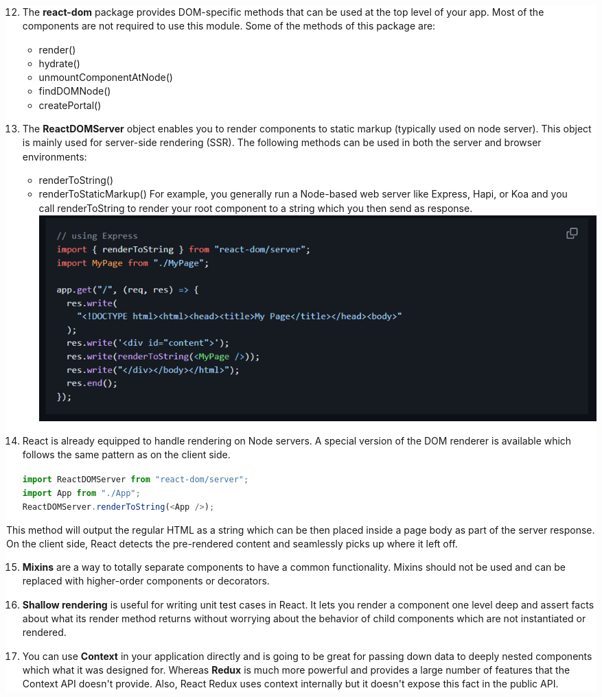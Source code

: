 12. The **react-dom** package provides DOM-specific methods that can be used at the top level of your app. Most of the components are not required to use this module. Some of the methods of this package are:
    - render()
    - hydrate()
    - unmountComponentAtNode()
    - findDOMNode()
    - createPortal()

13. The **ReactDOMServer** object enables you to render components to static markup (typically used on node server). This object is mainly used for server-side rendering (SSR). The following methods can be used in both the server and browser environments:
    - renderToString()
    - renderToStaticMarkup()
For example, you generally run a Node-based web server like Express, Hapi, or Koa and you call renderToString to render your root component to a string which you then send as response.
![alt text](./images/image3.png)

14. React is already equipped to handle rendering on Node servers. A special version of the DOM renderer is available which follows the same pattern as on the client side.
    ```javascript
    import ReactDOMServer from "react-dom/server";
    import App from "./App";
    ReactDOMServer.renderToString(<App />);
    ```
This method will output the regular HTML as a string which can be then placed inside a page body as part of the server response. On the client side, React detects the pre-rendered content and seamlessly picks up where it left off.

15. **Mixins** are a way to totally separate components to have a common functionality. Mixins should not be used and can be replaced with higher-order components or decorators.

16. **Shallow rendering** is useful for writing unit test cases in React. It lets you render a component one level deep and assert facts about what its render method returns without worrying about the behavior of child components which are not instantiated or rendered.

17. You can use **Context** in your application directly and is going to be great for passing down data to deeply nested components which what it was designed for.
Whereas **Redux** is much more powerful and provides a large number of features that the Context API doesn't provide. Also, React Redux uses context internally but it doesn't expose this fact in the public API.
